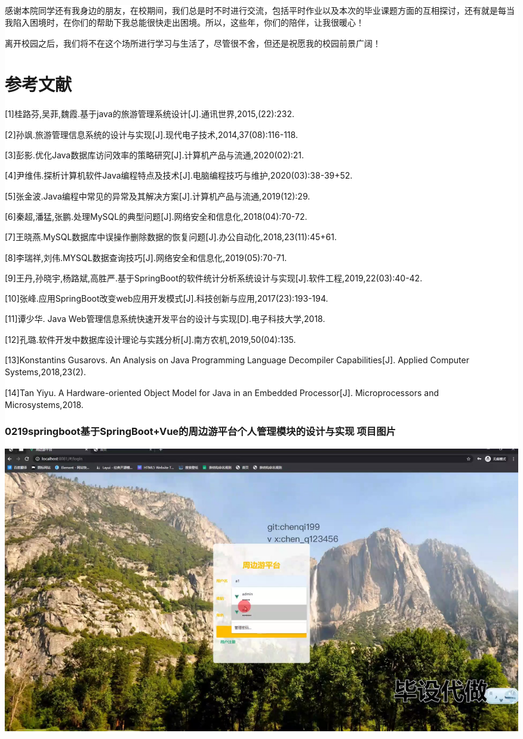 感谢本院同学还有我身边的朋友，在校期间，我们总是时不时进行交流，包括平时作业以及本次的毕业课题方面的互相探讨，还有就是每当我陷入困境时，在你们的帮助下我总能很快走出困境。所以，这些年，你们的陪伴，让我很暖心！

离开校园之后，我们将不在这个场所进行学习与生活了，尽管很不舍，但还是祝愿我的校园前景广阔！

# 参考文献

\[1\]桂路芬,吴菲,魏霞.基于java的旅游管理系统设计\[J\].通讯世界,2015,(22):232.

\[2\]孙飒.旅游管理信息系统的设计与实现\[J\].现代电子技术,2014,37(08):116-118.

\[3\]彭影.优化Java数据库访问效率的策略研究\[J\].计算机产品与流通,2020(02):21.

\[4\]尹维伟.探析计算机软件Java编程特点及技术\[J\].电脑编程技巧与维护,2020(03):38-39+52.

\[5\]张金波.Java编程中常见的异常及其解决方案\[J\].计算机产品与流通,2019(12):29.

\[6\]秦超,潘猛,张鹏.处理MySQL的典型问题\[J\].网络安全和信息化,2018(04):70-72.

\[7\]王晓燕.MySQL数据库中误操作删除数据的恢复问题\[J\].办公自动化,2018,23(11):45+61.

\[8\]李瑞祥,刘伟.MYSQL数据查询技巧\[J\].网络安全和信息化,2019(05):70-71.

\[9\]王丹,孙晓宇,杨路斌,高胜严.基于SpringBoot的软件统计分析系统设计与实现\[J\].软件工程,2019,22(03):40-42.

\[10\]张峰.应用SpringBoot改变web应用开发模式\[J\].科技创新与应用,2017(23):193-194.

\[11\]谭少华. Java
Web管理信息系统快速开发平台的设计与实现\[D\].电子科技大学,2018.

\[12\]孔璐.软件开发中数据库设计理论与实践分析\[J\].南方农机,2019,50(04):135.

\[13\]Konstantins Gusarovs. An Analysis on Java Programming Language
Decompiler Capabilities\[J\]. Applied Computer Systems,2018,23(2).

\[14\]Tan Yiyu. A Hardware-oriented Object Model for Java in an Embedded
Processor\[J\]. Microprocessors and Microsystems,2018.


### 0219springboot基于SpringBoot+Vue的周边游平台个人管理模块的设计与实现 项目图片
![图片](/images/0219springbootimg_014.jpg)